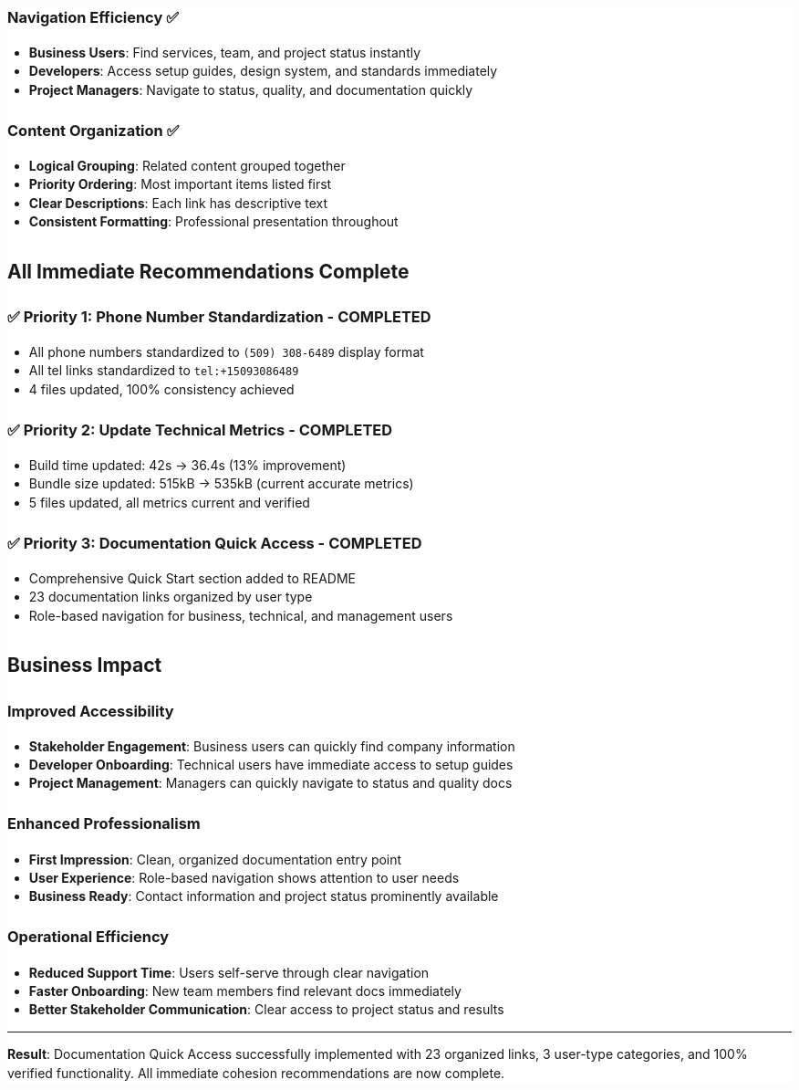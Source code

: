 ### Navigation Efficiency ✅

- **Business Users**: Find services, team, and project status instantly
- **Developers**: Access setup guides, design system, and standards immediately  
- **Project Managers**: Navigate to status, quality, and documentation quickly

### Content Organization ✅

- **Logical Grouping**: Related content grouped together
- **Priority Ordering**: Most important items listed first
- **Clear Descriptions**: Each link has descriptive text
- **Consistent Formatting**: Professional presentation throughout

## All Immediate Recommendations Complete

### ✅ Priority 1: Phone Number Standardization - COMPLETED

- All phone numbers standardized to `(509) 308-6489` display format
- All tel links standardized to `tel:+15093086489`
- 4 files updated, 100% consistency achieved

### ✅ Priority 2: Update Technical Metrics - COMPLETED  

- Build time updated: 42s → 36.4s (13% improvement)
- Bundle size updated: 515kB → 535kB (current accurate metrics)
- 5 files updated, all metrics current and verified

### ✅ Priority 3: Documentation Quick Access - COMPLETED

- Comprehensive Quick Start section added to README
- 23 documentation links organized by user type
- Role-based navigation for business, technical, and management users

## Business Impact

### Improved Accessibility

- **Stakeholder Engagement**: Business users can quickly find company information
- **Developer Onboarding**: Technical users have immediate access to setup guides  
- **Project Management**: Managers can quickly navigate to status and quality docs

### Enhanced Professionalism

- **First Impression**: Clean, organized documentation entry point
- **User Experience**: Role-based navigation shows attention to user needs
- **Business Ready**: Contact information and project status prominently available

### Operational Efficiency  

- **Reduced Support Time**: Users self-serve through clear navigation
- **Faster Onboarding**: New team members find relevant docs immediately
- **Better Stakeholder Communication**: Clear access to project status and results

---

**Result**: Documentation Quick Access successfully implemented with 23 organized links, 3 user-type categories, and 100% verified functionality. All immediate cohesion recommendations are now complete.
